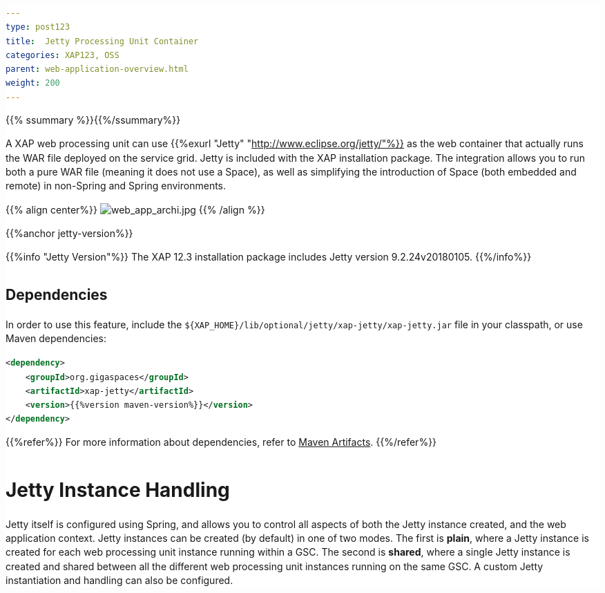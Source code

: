 ```yaml
---
type: post123
title:  Jetty Processing Unit Container
categories: XAP123, OSS
parent: web-application-overview.html
weight: 200
---
```



{{% ssummary  %}}{{%/ssummary%}}



A XAP web processing unit can use {{%exurl "Jetty" "http://www.eclipse.org/jetty/"%}} as the web container that actually runs the WAR file deployed on the service grid. Jetty is included with the XAP installation package. The integration allows you to run both a pure WAR file (meaning it does not use a Space), as well as simplifying the introduction of Space (both embedded and remote) in non-Spring and Spring environments.

{{% align center%}}
![web_app_archi.jpg](/attachment_files/web_app_archi.jpg)
{{% /align %}}

{{%anchor jetty-version%}}

{{%info "Jetty Version"%}}
The XAP 12.3 installation package includes Jetty version 9.2.24v20180105.
{{%/info%}} 

## Dependencies

In order to use this feature, include the `${XAP_HOME}/lib/optional/jetty/xap-jetty/xap-jetty.jar` file in your classpath, or use Maven dependencies:

```xml
<dependency>
    <groupId>org.gigaspaces</groupId>
    <artifactId>xap-jetty</artifactId>
    <version>{{%version maven-version%}}</version>
</dependency>
```

{{%refer%}}
For more information about dependencies, refer to [Maven Artifacts](../started/maven-artifacts.html).
{{%/refer%}} 

# Jetty Instance Handling

Jetty itself is configured using Spring, and allows you to control all aspects of both the Jetty instance created, and the web application context. Jetty instances can be created (by default) in one of two modes. The first is **plain**, where a Jetty instance is created for each web processing unit instance running within a GSC. The second is **shared**, where a single Jetty instance is created and shared between all the different web processing unit instances running on the same GSC. A custom Jetty instantiation and handling can also be configured.
